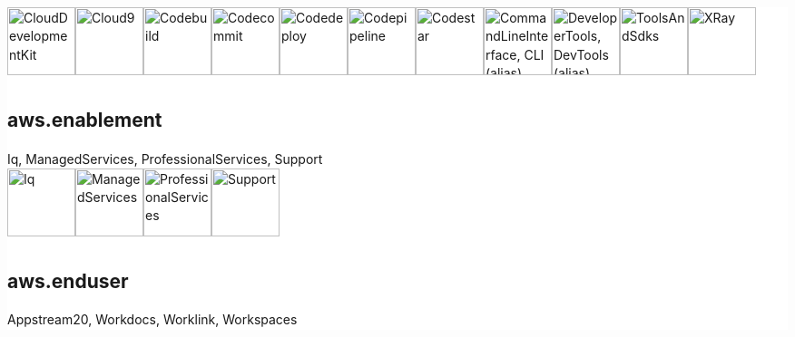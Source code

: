 <img src="../../resources/aws/devtools/cloud-development-kit.png" width="75" height="75" title="CloudDevelopmentKit"/><img src="../../resources/aws/devtools/cloud9.png" width="75" height="75" title="Cloud9"/><img src="../../resources/aws/devtools/codebuild.png" width="75" height="75" title="Codebuild"/><img src="../../resources/aws/devtools/codecommit.png" width="75" height="75" title="Codecommit"/><img src="../../resources/aws/devtools/codedeploy.png" width="75" height="75" title="Codedeploy"/><img src="../../resources/aws/devtools/codepipeline.png" width="75" height="75" title="Codepipeline"/><img src="../../resources/aws/devtools/codestar.png" width="75" height="75" title="Codestar"/><img src="../../resources/aws/devtools/command-line-interface.png" width="75" height="75" title="CommandLineInterface, CLI (alias)"/><img src="../../resources/aws/devtools/developer-tools.png" width="75" height="75" title="DeveloperTools, DevTools (alias)"/><img src="../../resources/aws/devtools/tools-and-sdks.png" width="75" height="75" title="ToolsAndSdks"/><img src="../../resources/aws/devtools/x-ray.png" width="75" height="75" title="XRay"/>

## aws.enablement
Iq, ManagedServices, ProfessionalServices, Support  
<img src="../../resources/aws/enablement/iq.png" width="75" height="75" title="Iq"/><img src="../../resources/aws/enablement/managed-services.png" width="75" height="75" title="ManagedServices"/><img src="../../resources/aws/enablement/professional-services.png" width="75" height="75" title="ProfessionalServices"/><img src="../../resources/aws/enablement/support.png" width="75" height="75" title="Support"/>

## aws.enduser
Appstream20, Workdocs, Worklink, Workspaces  
